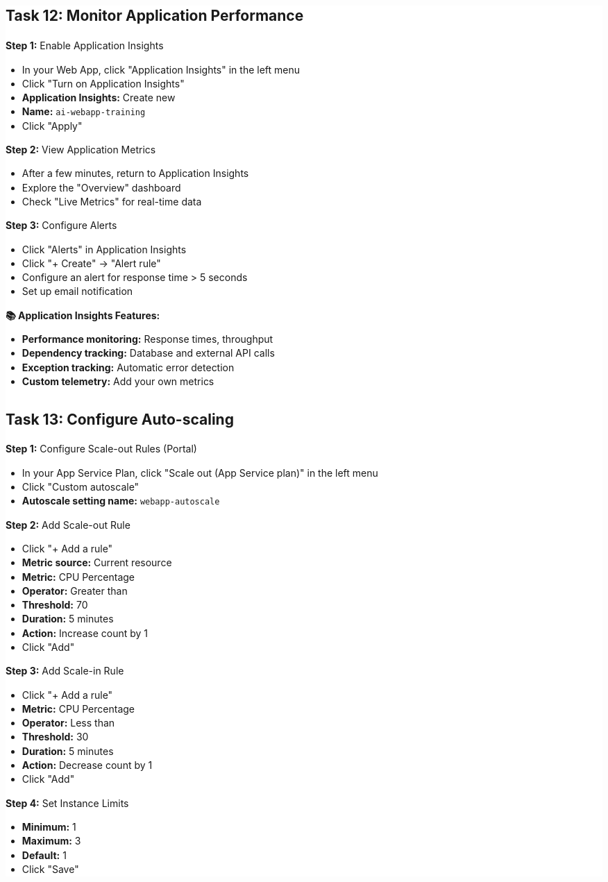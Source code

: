 ## Task 12: Monitor Application Performance

**Step 1:** Enable Application Insights
- In your Web App, click "Application Insights" in the left menu
- Click "Turn on Application Insights"
- **Application Insights:** Create new
- **Name:** `ai-webapp-training`
- Click "Apply"

**Step 2:** View Application Metrics
- After a few minutes, return to Application Insights
- Explore the "Overview" dashboard
- Check "Live Metrics" for real-time data

**Step 3:** Configure Alerts
- Click "Alerts" in Application Insights
- Click "+ Create" → "Alert rule"
- Configure an alert for response time > 5 seconds
- Set up email notification

**📚 Application Insights Features:**
- **Performance monitoring:** Response times, throughput
- **Dependency tracking:** Database and external API calls
- **Exception tracking:** Automatic error detection
- **Custom telemetry:** Add your own metrics

## Task 13: Configure Auto-scaling

**Step 1:** Configure Scale-out Rules (Portal)
- In your App Service Plan, click "Scale out (App Service plan)" in the left menu
- Click "Custom autoscale"
- **Autoscale setting name:** `webapp-autoscale`

**Step 2:** Add Scale-out Rule
- Click "+ Add a rule"
- **Metric source:** Current resource
- **Metric:** CPU Percentage
- **Operator:** Greater than
- **Threshold:** 70
- **Duration:** 5 minutes
- **Action:** Increase count by 1
- Click "Add"

**Step 3:** Add Scale-in Rule
- Click "+ Add a rule"
- **Metric:** CPU Percentage
- **Operator:** Less than
- **Threshold:** 30
- **Duration:** 5 minutes
- **Action:** Decrease count by 1
- Click "Add"

**Step 4:** Set Instance Limits
- **Minimum:** 1
- **Maximum:** 3
- **Default:** 1
- Click "Save"
